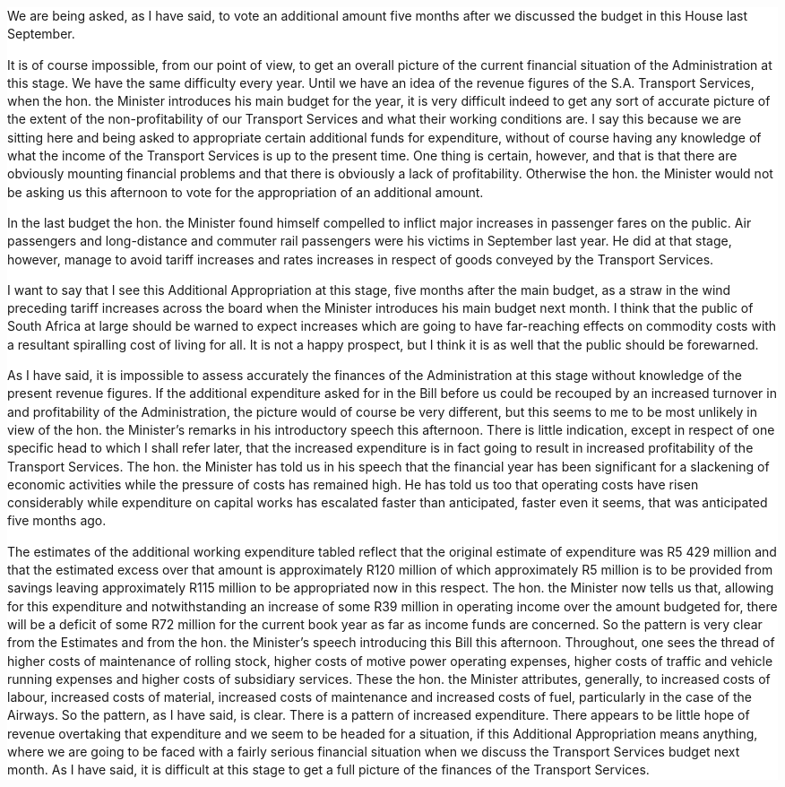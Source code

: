 <p>We are being asked, as I have said, to vote an additional amount five months after we discussed the budget in this House last September.</p>

<p>It is of course impossible, from our point of view, to get an overall picture of the current financial situation of the Administration at this stage. We have the same difficulty every year. Until we have an idea of the revenue figures of the S.A. Transport Services, when the hon. the Minister introduces his main budget for the year, it is very difficult indeed to get any sort of accurate picture of the extent of the non-profitability of our Transport Services and what their working conditions are. I say this because we are sitting here and being asked to appropriate certain additional funds for expenditure, without of course having any knowledge of what the income of the Transport Services is up to the present time. One thing is certain, however, and that is that there are obviously mounting financial problems and that there is obviously a lack of profitability. Otherwise the hon. the Minister would not be asking us this afternoon to vote for the appropriation of an additional amount.</p>

<p>In the last budget the hon. the Minister found himself compelled to inflict major increases in passenger fares on the public. Air passengers and long-distance and commuter rail passengers were his victims in September last year. He did at that stage, however, manage to avoid tariff increases and rates increases in respect of goods conveyed by the Transport Services.</p>

<p>I want to say that I see this Additional Appropriation at this stage, five months after the main budget, as a straw in the wind preceding tariff increases across the board when the Minister introduces his main budget next month. I think that the public of South Africa at large should be warned to expect increases which are going to have far-reaching effects on commodity costs with a resultant spiralling cost of living for all. It is not a happy prospect, but I think it is as well that the public should be forewarned.</p>

<p>As I have said, it is impossible to assess accurately the finances of the Administration at this stage without knowledge of the present <span class="col_1087-1088" refersTo="page_0568"/>revenue figures. If the additional expenditure asked for in the Bill before us could be recouped by an increased turnover in and profitability of the Administration, the picture would of course be very different, but this seems to me to be most unlikely in view of the hon. the Minister&#x2019;s remarks in his introductory speech this afternoon. There is little indication, except in respect of one specific head to which I shall refer later, that the increased expenditure is in fact going to result in increased profitability of the Transport Services. The hon. the Minister has told us in his speech that the financial year has been significant for a slackening of economic activities while the pressure of costs has remained high. He has told us too that operating costs have risen considerably while expenditure on capital works has escalated faster than anticipated, faster even it seems, that was anticipated five months ago.</p>

<p>The estimates of the additional working expenditure tabled reflect that the original estimate of expenditure was R5 429 million and that the estimated excess over that amount is approximately R120 million of which approximately R5 million is to be provided from savings leaving approximately R115 million to be appropriated now in this respect. The hon. the Minister now tells us that, allowing for this expenditure and notwithstanding an increase of some R39 million in operating income over the amount budgeted for, there will be a deficit of some R72 million for the current book year as far as income funds are concerned. So the pattern is very clear from the Estimates and from the hon. the Minister&#x2019;s speech introducing this Bill this afternoon. Throughout, one sees the thread of higher costs of maintenance of rolling stock, higher costs of motive power operating expenses, higher costs of traffic and vehicle running expenses and higher costs of subsidiary services. These the hon. the Minister attributes, generally, to increased costs of labour, increased costs of material, increased costs of maintenance and increased costs of fuel, particularly in the case of the Airways. So the pattern, as I have said, is clear. There is a pattern of increased expenditure. There appears to be little hope of revenue overtaking that expenditure and we seem to be headed for a situation, if this Additional Appropriation means anything, where we are going to be faced with a fairly serious financial situation when we discuss the Transport Services budget next month. As I have said, it is difficult at this stage to get a full picture of the finances of the Transport Services.</p>
